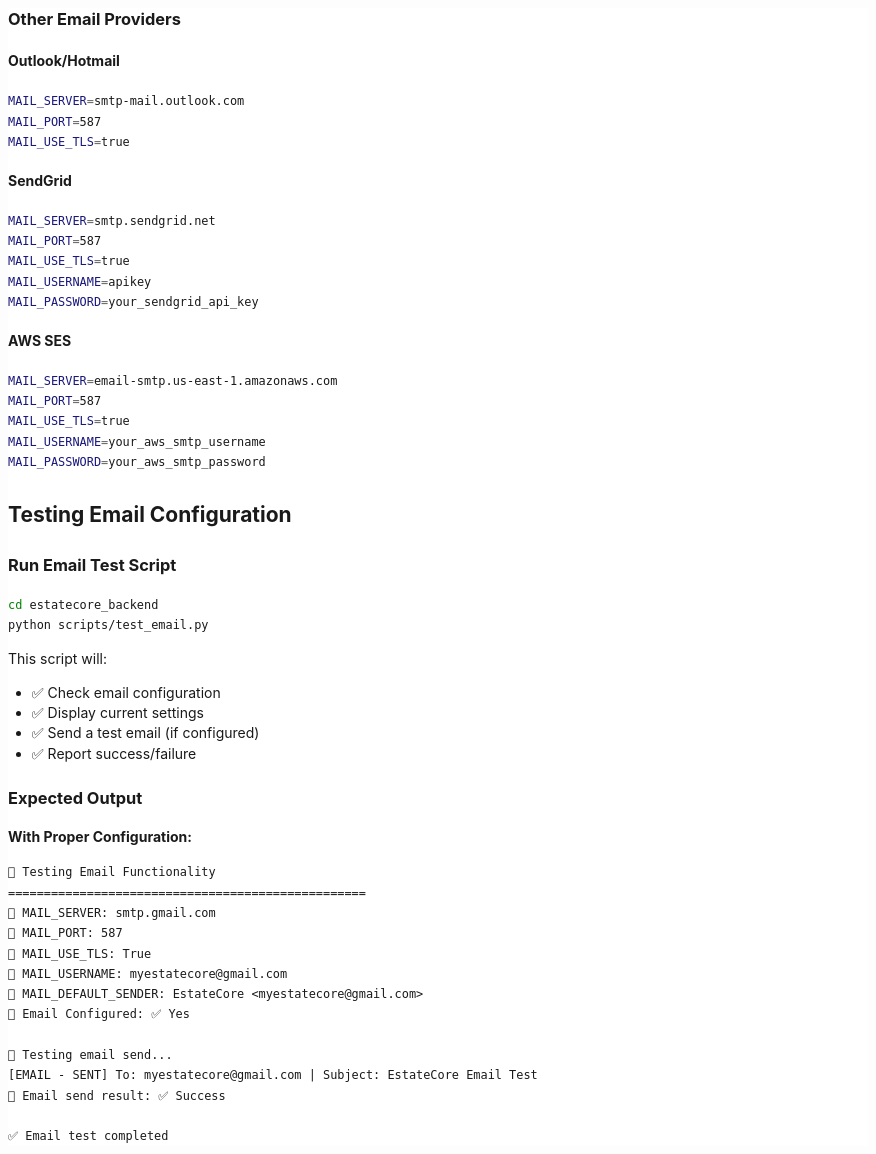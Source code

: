 ### Other Email Providers

#### Outlook/Hotmail
```bash
MAIL_SERVER=smtp-mail.outlook.com
MAIL_PORT=587
MAIL_USE_TLS=true
```

#### SendGrid
```bash
MAIL_SERVER=smtp.sendgrid.net
MAIL_PORT=587
MAIL_USE_TLS=true
MAIL_USERNAME=apikey
MAIL_PASSWORD=your_sendgrid_api_key
```

#### AWS SES
```bash
MAIL_SERVER=email-smtp.us-east-1.amazonaws.com
MAIL_PORT=587
MAIL_USE_TLS=true
MAIL_USERNAME=your_aws_smtp_username
MAIL_PASSWORD=your_aws_smtp_password
```

## Testing Email Configuration

### Run Email Test Script

```bash
cd estatecore_backend
python scripts/test_email.py
```

This script will:
- ✅ Check email configuration
- ✅ Display current settings
- ✅ Send a test email (if configured)
- ✅ Report success/failure

### Expected Output

**With Proper Configuration:**
```
🧪 Testing Email Functionality
==================================================
📧 MAIL_SERVER: smtp.gmail.com
📧 MAIL_PORT: 587
📧 MAIL_USE_TLS: True
📧 MAIL_USERNAME: myestatecore@gmail.com
📧 MAIL_DEFAULT_SENDER: EstateCore <myestatecore@gmail.com>
📧 Email Configured: ✅ Yes

🚀 Testing email send...
[EMAIL - SENT] To: myestatecore@gmail.com | Subject: EstateCore Email Test
📨 Email send result: ✅ Success

✅ Email test completed
```
